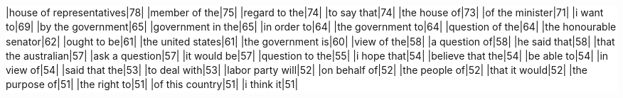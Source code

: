 |house of representatives|78|
|member of the|75|
|regard to the|74|
|to say that|74|
|the house of|73|
|of the minister|71|
|i want to|69|
|by the government|65|
|government in the|65|
|in order to|64|
|the government to|64|
|question of the|64|
|the honourable senator|62|
|ought to be|61|
|the united states|61|
|the government is|60|
|view of the|58|
|a question of|58|
|he said that|58|
|that the australian|57|
|ask a question|57|
|it would be|57|
|question to the|55|
|i hope that|54|
|believe that the|54|
|be able to|54|
|in view of|54|
|said that the|53|
|to deal with|53|
|labor party will|52|
|on behalf of|52|
|the people of|52|
|that it would|52|
|the purpose of|51|
|the right to|51|
|of this country|51|
|i think it|51|